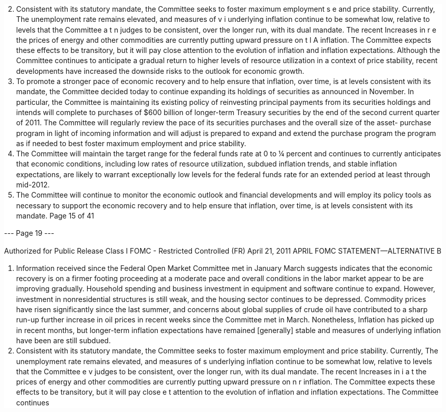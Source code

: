 2. Consistent with its statutory mandate, the Committee seeks to foster maximum employment
s
e
and price stability. Currently, The unemployment rate remains elevated, and measures of v
i
underlying inflation continue to be somewhat low, relative to levels that the Committee a t
n
judges to be consistent, over the longer run, with its dual mandate. The recent Increases in r
e
the prices of energy and other commodities are currently putting upward pressure on t
l
A
inflation. The Committee expects these effects to be transitory, but it will pay close
attention to the evolution of inflation and inflation expectations. Although the Committee
continues to anticipate a gradual return to higher levels of resource utilization in a context
of price stability, recent developments have increased the downside risks to the outlook
for economic growth.
3. To promote a stronger pace of economic recovery and to help ensure that inflation, over
time, is at levels consistent with its mandate, the Committee decided today to continue
expanding its holdings of securities as announced in November. In particular, the
Committee is maintaining its existing policy of reinvesting principal payments from its
securities holdings and intends will complete to purchases of $600 billion of longer-term
Treasury securities by the end of the second current quarter of 2011. The Committee will
regularly review the pace of its securities purchases and the overall size of the asset-
purchase program in light of incoming information and will adjust is prepared to expand
and extend the purchase program the program as if needed to best foster maximum
employment and price stability.
4. The Committee will maintain the target range for the federal funds rate at 0 to ¼ percent
and continues to currently anticipates that economic conditions, including low rates of
resource utilization, subdued inflation trends, and stable inflation expectations, are likely to
warrant exceptionally low levels for the federal funds rate for an extended period at least
through mid-2012.
5. The Committee will continue to monitor the economic outlook and financial developments
and will employ its policy tools as necessary to support the economic recovery and to help
ensure that inflation, over time, is at levels consistent with its mandate.
Page 15 of 41

--- Page 19 ---

Authorized for Public Release
Class I FOMC - Restricted Controlled (FR) April 21, 2011
APRIL FOMC STATEMENT—ALTERNATIVE B
1. Information received since the Federal Open Market Committee met in January March
suggests indicates that the economic recovery is on a firmer footing proceeding at a
moderate pace and overall conditions in the labor market appear to be are improving
gradually. Household spending and business investment in equipment and software
continue to expand. However, investment in nonresidential structures is still weak, and the
housing sector continues to be depressed. Commodity prices have risen significantly since
the last summer, and concerns about global supplies of crude oil have contributed to a
sharp run-up further increase in oil prices in recent weeks since the Committee met in
March. Nonetheless, Inflation has picked up in recent months, but longer-term
inflation expectations have remained [generally] stable and measures of underlying
inflation have been are still subdued.
2. Consistent with its statutory mandate, the Committee seeks to foster maximum employment
and price stability. Currently, The unemployment rate remains elevated, and measures of
s underlying inflation continue to be somewhat low, relative to levels that the Committee
e
v judges to be consistent, over the longer run, with its dual mandate. The recent Increases in
i
a t the prices of energy and other commodities are currently putting upward pressure on
n
r inflation. The Committee expects these effects to be transitory, but it will pay close
e
t attention to the evolution of inflation and inflation expectations. The Committee continues